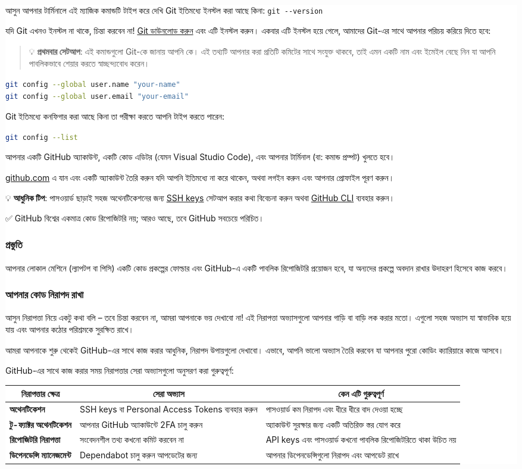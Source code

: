 আসুন আপনার টার্মিনালে এই ম্যাজিক কমান্ডটি টাইপ করে দেখি Git ইতিমধ্যে ইনস্টল করা আছে কিনা:
`git --version`

যদি Git এখনও ইনস্টল না থাকে, চিন্তা করবেন না! [Git ডাউনলোড করুন](https://git-scm.com/downloads) এবং এটি ইনস্টল করুন। একবার এটি ইনস্টল হয়ে গেলে, আমাদের Git-এর সাথে আপনার পরিচয় করিয়ে দিতে হবে:

> 💡 **প্রথমবার সেটআপ**: এই কমান্ডগুলো Git-কে জানায় আপনি কে। এই তথ্যটি আপনার করা প্রতিটি কমিটের সাথে সংযুক্ত থাকবে, তাই এমন একটি নাম এবং ইমেইল বেছে নিন যা আপনি পাবলিকভাবে শেয়ার করতে স্বাচ্ছন্দ্যবোধ করেন।

```bash
git config --global user.name "your-name"
git config --global user.email "your-email"
```

Git ইতিমধ্যে কনফিগার করা আছে কিনা তা পরীক্ষা করতে আপনি টাইপ করতে পারেন:
```bash
git config --list
```

আপনার একটি GitHub অ্যাকাউন্ট, একটি কোড এডিটর (যেমন Visual Studio Code), এবং আপনার টার্মিনাল (বা: কমান্ড প্রম্পট) খুলতে হবে।

[github.com](https://github.com/) এ যান এবং একটি অ্যাকাউন্ট তৈরি করুন যদি আপনি ইতিমধ্যে না করে থাকেন, অথবা লগইন করুন এবং আপনার প্রোফাইল পূরণ করুন।

💡 **আধুনিক টিপ**: পাসওয়ার্ড ছাড়াই সহজ অথেনটিকেশনের জন্য [SSH keys](https://docs.github.com/en/authentication/connecting-to-github-with-ssh) সেটআপ করার কথা বিবেচনা করুন অথবা [GitHub CLI](https://cli.github.com/) ব্যবহার করুন।

✅ GitHub বিশ্বের একমাত্র কোড রিপোজিটরি নয়; আরও আছে, তবে GitHub সবচেয়ে পরিচিত।

### প্রস্তুতি

আপনার লোকাল মেশিনে (ল্যাপটপ বা পিসি) একটি কোড প্রকল্পের ফোল্ডার এবং GitHub-এ একটি পাবলিক রিপোজিটরি প্রয়োজন হবে, যা অন্যদের প্রকল্পে অবদান রাখার উদাহরণ হিসেবে কাজ করবে।

### আপনার কোড নিরাপদ রাখা

আসুন নিরাপত্তা নিয়ে একটু কথা বলি – তবে চিন্তা করবেন না, আমরা আপনাকে ভয় দেখাবো না! এই নিরাপত্তা অভ্যাসগুলো আপনার গাড়ি বা বাড়ি লক করার মতো। এগুলো সহজ অভ্যাস যা স্বাভাবিক হয়ে যায় এবং আপনার কঠোর পরিশ্রমকে সুরক্ষিত রাখে।

আমরা আপনাকে শুরু থেকেই GitHub-এর সাথে কাজ করার আধুনিক, নিরাপদ উপায়গুলো দেখাবো। এভাবে, আপনি ভালো অভ্যাস তৈরি করবেন যা আপনার পুরো কোডিং ক্যারিয়ারে কাজে আসবে।

GitHub-এর সাথে কাজ করার সময় নিরাপত্তার সেরা অভ্যাসগুলো অনুসরণ করা গুরুত্বপূর্ণ:

| নিরাপত্তার ক্ষেত্র | সেরা অভ্যাস | কেন এটি গুরুত্বপূর্ণ |
|--------------------|-------------|-----------------------|
| **অথেনটিকেশন** | SSH keys বা Personal Access Tokens ব্যবহার করুন | পাসওয়ার্ড কম নিরাপদ এবং ধীরে ধীরে বাদ দেওয়া হচ্ছে |
| **টু-ফ্যাক্টর অথেনটিকেশন** | আপনার GitHub অ্যাকাউন্টে 2FA চালু করুন | অ্যাকাউন্ট সুরক্ষার জন্য একটি অতিরিক্ত স্তর যোগ করে |
| **রিপোজিটরি নিরাপত্তা** | সংবেদনশীল তথ্য কখনো কমিট করবেন না | API keys এবং পাসওয়ার্ড কখনো পাবলিক রিপোজিটরিতে থাকা উচিত নয় |
| **ডিপেনডেন্সি ম্যানেজমেন্ট** | Dependabot চালু করুন আপডেটের জন্য | আপনার ডিপেনডেন্সিগুলো নিরাপদ এবং আপডেট রাখে |
